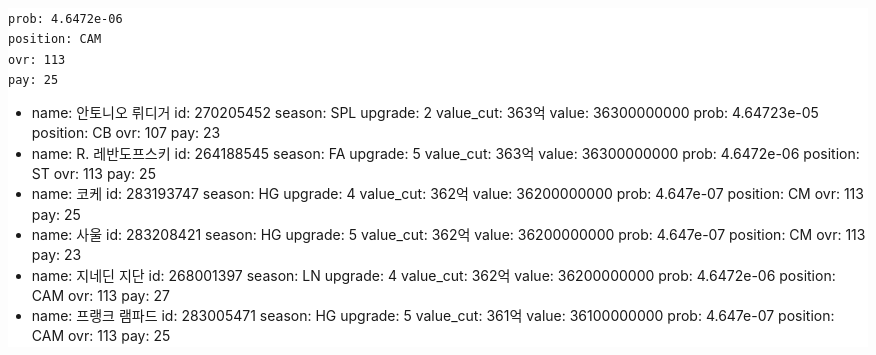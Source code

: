     prob: 4.6472e-06
    position: CAM
    ovr: 113
    pay: 25
  - name: 안토니오 뤼디거
    id: 270205452
    season: SPL
    upgrade: 2
    value_cut: 363억
    value: 36300000000
    prob: 4.64723e-05
    position: CB
    ovr: 107
    pay: 23
  - name: R. 레반도프스키
    id: 264188545
    season: FA
    upgrade: 5
    value_cut: 363억
    value: 36300000000
    prob: 4.6472e-06
    position: ST
    ovr: 113
    pay: 25
  - name: 코케
    id: 283193747
    season: HG
    upgrade: 4
    value_cut: 362억
    value: 36200000000
    prob: 4.647e-07
    position: CM
    ovr: 113
    pay: 25
  - name: 사울
    id: 283208421
    season: HG
    upgrade: 5
    value_cut: 362억
    value: 36200000000
    prob: 4.647e-07
    position: CM
    ovr: 113
    pay: 23
  - name: 지네딘 지단
    id: 268001397
    season: LN
    upgrade: 4
    value_cut: 362억
    value: 36200000000
    prob: 4.6472e-06
    position: CAM
    ovr: 113
    pay: 27
  - name: 프랭크 램파드
    id: 283005471
    season: HG
    upgrade: 5
    value_cut: 361억
    value: 36100000000
    prob: 4.647e-07
    position: CAM
    ovr: 113
    pay: 25